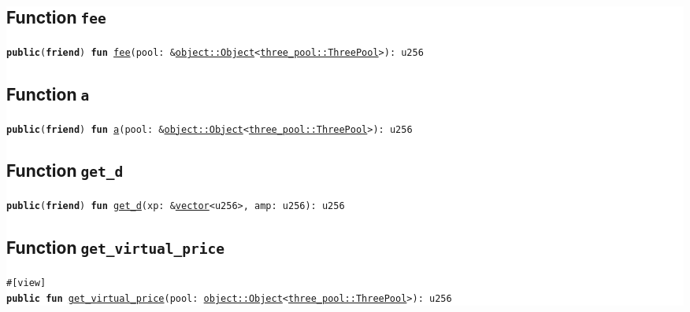 

<a id="0x703c20063317af987ab7fc191103d7cd27369ee1322a90d23b174ee393ca9839_three_pool_fee"></a>

## Function `fee`



<pre><code><b>public</b>(<b>friend</b>) <b>fun</b> <a href="three_pool.md#0x703c20063317af987ab7fc191103d7cd27369ee1322a90d23b174ee393ca9839_three_pool_fee">fee</a>(pool: &<a href="_Object">object::Object</a>&lt;<a href="three_pool.md#0x703c20063317af987ab7fc191103d7cd27369ee1322a90d23b174ee393ca9839_three_pool_ThreePool">three_pool::ThreePool</a>&gt;): u256
</code></pre>



<a id="0x703c20063317af987ab7fc191103d7cd27369ee1322a90d23b174ee393ca9839_three_pool_a"></a>

## Function `a`



<pre><code><b>public</b>(<b>friend</b>) <b>fun</b> <a href="three_pool.md#0x703c20063317af987ab7fc191103d7cd27369ee1322a90d23b174ee393ca9839_three_pool_a">a</a>(pool: &<a href="_Object">object::Object</a>&lt;<a href="three_pool.md#0x703c20063317af987ab7fc191103d7cd27369ee1322a90d23b174ee393ca9839_three_pool_ThreePool">three_pool::ThreePool</a>&gt;): u256
</code></pre>



<a id="0x703c20063317af987ab7fc191103d7cd27369ee1322a90d23b174ee393ca9839_three_pool_get_d"></a>

## Function `get_d`



<pre><code><b>public</b>(<b>friend</b>) <b>fun</b> <a href="three_pool.md#0x703c20063317af987ab7fc191103d7cd27369ee1322a90d23b174ee393ca9839_three_pool_get_d">get_d</a>(xp: &<a href="">vector</a>&lt;u256&gt;, amp: u256): u256
</code></pre>



<a id="0x703c20063317af987ab7fc191103d7cd27369ee1322a90d23b174ee393ca9839_three_pool_get_virtual_price"></a>

## Function `get_virtual_price`



<pre><code>#[view]
<b>public</b> <b>fun</b> <a href="three_pool.md#0x703c20063317af987ab7fc191103d7cd27369ee1322a90d23b174ee393ca9839_three_pool_get_virtual_price">get_virtual_price</a>(pool: <a href="_Object">object::Object</a>&lt;<a href="three_pool.md#0x703c20063317af987ab7fc191103d7cd27369ee1322a90d23b174ee393ca9839_three_pool_ThreePool">three_pool::ThreePool</a>&gt;): u256
</code></pre>



<a id="0x703c20063317af987ab7fc191103d7cd27369ee1322a90d23b174ee393ca9839_three_pool_lp_token_supply"></a>
